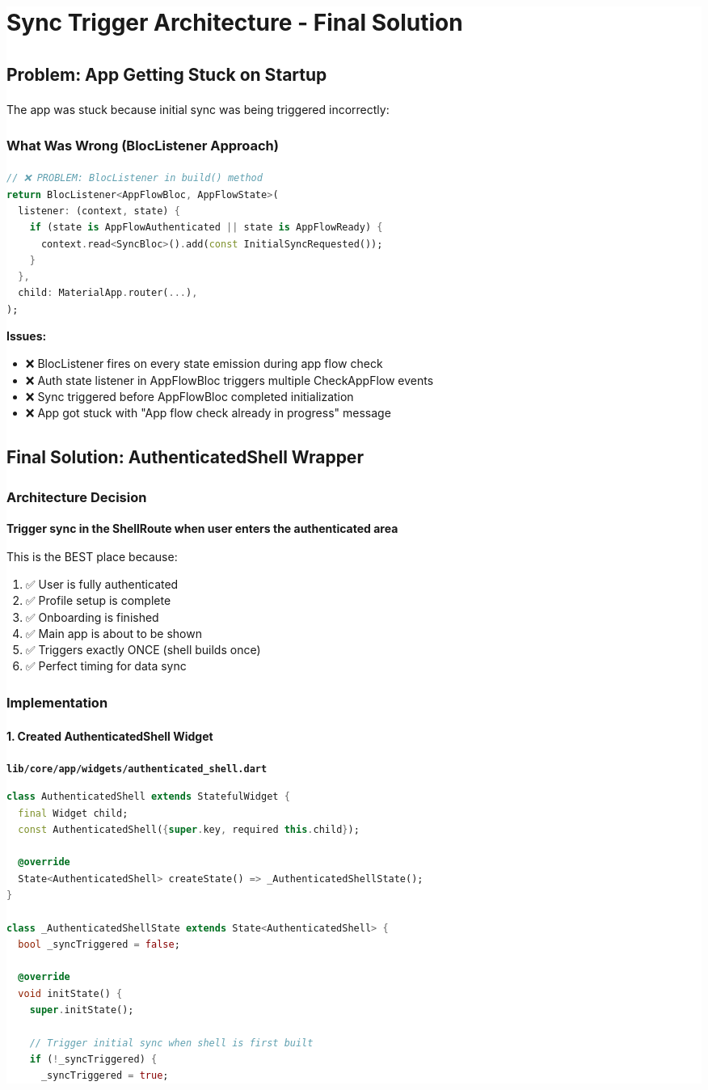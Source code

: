 # Sync Trigger Architecture - Final Solution

## Problem: App Getting Stuck on Startup

The app was stuck because initial sync was being triggered incorrectly:

### What Was Wrong (BlocListener Approach)
```dart
// ❌ PROBLEM: BlocListener in build() method
return BlocListener<AppFlowBloc, AppFlowState>(
  listener: (context, state) {
    if (state is AppFlowAuthenticated || state is AppFlowReady) {
      context.read<SyncBloc>().add(const InitialSyncRequested());
    }
  },
  child: MaterialApp.router(...),
);
```

**Issues:**
- ❌ BlocListener fires on every state emission during app flow check
- ❌ Auth state listener in AppFlowBloc triggers multiple CheckAppFlow events
- ❌ Sync triggered before AppFlowBloc completed initialization
- ❌ App got stuck with "App flow check already in progress" message

## Final Solution: AuthenticatedShell Wrapper

### Architecture Decision

**Trigger sync in the ShellRoute when user enters the authenticated area**

This is the BEST place because:
1. ✅ User is fully authenticated
2. ✅ Profile setup is complete
3. ✅ Onboarding is finished
4. ✅ Main app is about to be shown
5. ✅ Triggers exactly ONCE (shell builds once)
6. ✅ Perfect timing for data sync

### Implementation

#### 1. Created AuthenticatedShell Widget
**`lib/core/app/widgets/authenticated_shell.dart`**

```dart
class AuthenticatedShell extends StatefulWidget {
  final Widget child;
  const AuthenticatedShell({super.key, required this.child});

  @override
  State<AuthenticatedShell> createState() => _AuthenticatedShellState();
}

class _AuthenticatedShellState extends State<AuthenticatedShell> {
  bool _syncTriggered = false;

  @override
  void initState() {
    super.initState();

    // Trigger initial sync when shell is first built
    if (!_syncTriggered) {
      _syncTriggered = true;
```